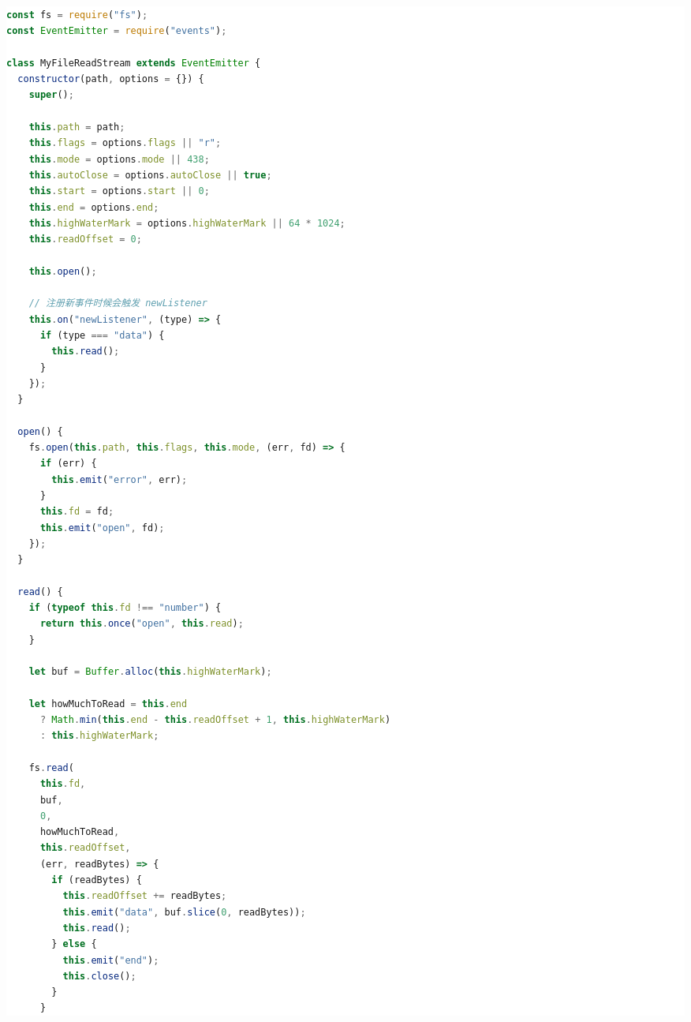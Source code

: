 ```js
const fs = require("fs");
const EventEmitter = require("events");

class MyFileReadStream extends EventEmitter {
  constructor(path, options = {}) {
    super();

    this.path = path;
    this.flags = options.flags || "r";
    this.mode = options.mode || 438;
    this.autoClose = options.autoClose || true;
    this.start = options.start || 0;
    this.end = options.end;
    this.highWaterMark = options.highWaterMark || 64 * 1024;
    this.readOffset = 0;

    this.open();

    // 注册新事件时候会触发 newListener
    this.on("newListener", (type) => {
      if (type === "data") {
        this.read();
      }
    });
  }

  open() {
    fs.open(this.path, this.flags, this.mode, (err, fd) => {
      if (err) {
        this.emit("error", err);
      }
      this.fd = fd;
      this.emit("open", fd);
    });
  }

  read() {
    if (typeof this.fd !== "number") {
      return this.once("open", this.read);
    }

    let buf = Buffer.alloc(this.highWaterMark);

    let howMuchToRead = this.end
      ? Math.min(this.end - this.readOffset + 1, this.highWaterMark)
      : this.highWaterMark;

    fs.read(
      this.fd,
      buf,
      0,
      howMuchToRead,
      this.readOffset,
      (err, readBytes) => {
        if (readBytes) {
          this.readOffset += readBytes;
          this.emit("data", buf.slice(0, readBytes));
          this.read();
        } else {
          this.emit("end");
          this.close();
        }
      }
```